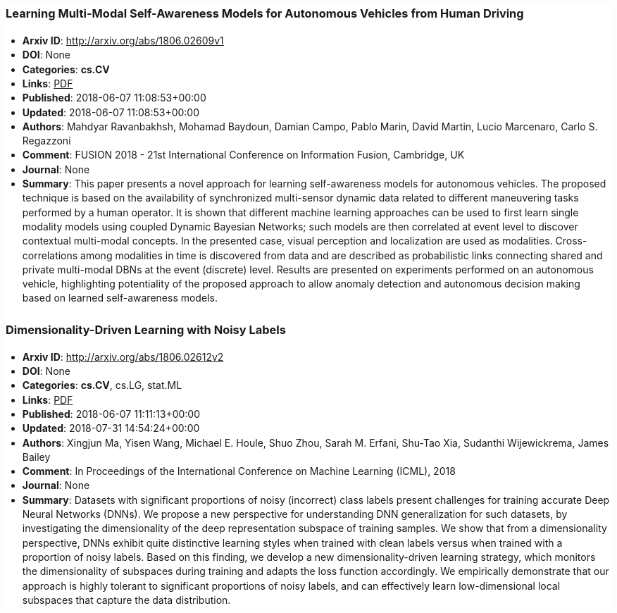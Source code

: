 


### Learning Multi-Modal Self-Awareness Models for Autonomous Vehicles from Human Driving
- **Arxiv ID**: http://arxiv.org/abs/1806.02609v1
- **DOI**: None
- **Categories**: **cs.CV**
- **Links**: [PDF](http://arxiv.org/pdf/1806.02609v1)
- **Published**: 2018-06-07 11:08:53+00:00
- **Updated**: 2018-06-07 11:08:53+00:00
- **Authors**: Mahdyar Ravanbakhsh, Mohamad Baydoun, Damian Campo, Pablo Marin, David Martin, Lucio Marcenaro, Carlo S. Regazzoni
- **Comment**: FUSION 2018 - 21st International Conference on Information Fusion,
  Cambridge, UK
- **Journal**: None
- **Summary**: This paper presents a novel approach for learning self-awareness models for autonomous vehicles. The proposed technique is based on the availability of synchronized multi-sensor dynamic data related to different maneuvering tasks performed by a human operator. It is shown that different machine learning approaches can be used to first learn single modality models using coupled Dynamic Bayesian Networks; such models are then correlated at event level to discover contextual multi-modal concepts. In the presented case, visual perception and localization are used as modalities. Cross-correlations among modalities in time is discovered from data and are described as probabilistic links connecting shared and private multi-modal DBNs at the event (discrete) level. Results are presented on experiments performed on an autonomous vehicle, highlighting potentiality of the proposed approach to allow anomaly detection and autonomous decision making based on learned self-awareness models.



### Dimensionality-Driven Learning with Noisy Labels
- **Arxiv ID**: http://arxiv.org/abs/1806.02612v2
- **DOI**: None
- **Categories**: **cs.CV**, cs.LG, stat.ML
- **Links**: [PDF](http://arxiv.org/pdf/1806.02612v2)
- **Published**: 2018-06-07 11:11:13+00:00
- **Updated**: 2018-07-31 14:54:24+00:00
- **Authors**: Xingjun Ma, Yisen Wang, Michael E. Houle, Shuo Zhou, Sarah M. Erfani, Shu-Tao Xia, Sudanthi Wijewickrema, James Bailey
- **Comment**: In Proceedings of the International Conference on Machine Learning
  (ICML), 2018
- **Journal**: None
- **Summary**: Datasets with significant proportions of noisy (incorrect) class labels present challenges for training accurate Deep Neural Networks (DNNs). We propose a new perspective for understanding DNN generalization for such datasets, by investigating the dimensionality of the deep representation subspace of training samples. We show that from a dimensionality perspective, DNNs exhibit quite distinctive learning styles when trained with clean labels versus when trained with a proportion of noisy labels. Based on this finding, we develop a new dimensionality-driven learning strategy, which monitors the dimensionality of subspaces during training and adapts the loss function accordingly. We empirically demonstrate that our approach is highly tolerant to significant proportions of noisy labels, and can effectively learn low-dimensional local subspaces that capture the data distribution.
